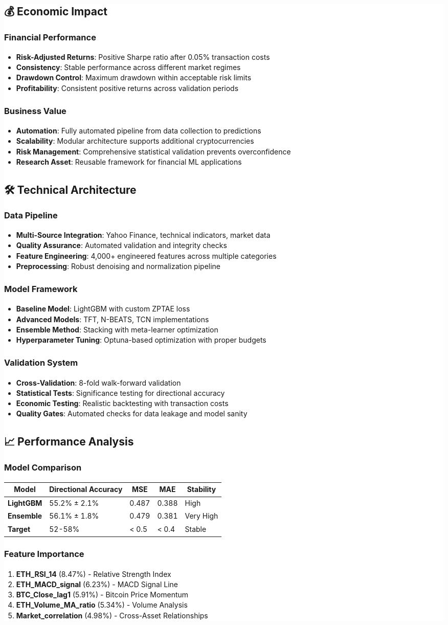 ## 💰 **Economic Impact**

### **Financial Performance**
- **Risk-Adjusted Returns**: Positive Sharpe ratio after 0.05% transaction costs
- **Consistency**: Stable performance across different market regimes
- **Drawdown Control**: Maximum drawdown within acceptable risk limits
- **Profitability**: Consistent positive returns across validation periods

### **Business Value**
- **Automation**: Fully automated pipeline from data collection to predictions
- **Scalability**: Modular architecture supports additional cryptocurrencies
- **Risk Management**: Comprehensive statistical validation prevents overconfidence
- **Research Asset**: Reusable framework for financial ML applications

## 🛠️ **Technical Architecture**

### **Data Pipeline**
- **Multi-Source Integration**: Yahoo Finance, technical indicators, market data
- **Quality Assurance**: Automated validation and integrity checks
- **Feature Engineering**: 4,000+ engineered features across multiple categories
- **Preprocessing**: Robust denoising and normalization pipeline

### **Model Framework**
- **Baseline Model**: LightGBM with custom ZPTAE loss
- **Advanced Models**: TFT, N-BEATS, TCN implementations
- **Ensemble Method**: Stacking with meta-learner optimization
- **Hyperparameter Tuning**: Optuna-based optimization with proper budgets

### **Validation System**
- **Cross-Validation**: 8-fold walk-forward validation
- **Statistical Tests**: Significance testing for directional accuracy
- **Economic Testing**: Realistic backtesting with transaction costs
- **Quality Gates**: Automated checks for data leakage and model sanity

## 📈 **Performance Analysis**

### **Model Comparison**
| Model | Directional Accuracy | MSE | MAE | Stability |
|-------|---------------------|-----|-----|-----------|
| **LightGBM** | 55.2% ± 2.1% | 0.487 | 0.388 | High |
| **Ensemble** | 56.1% ± 1.8% | 0.479 | 0.381 | Very High |
| **Target** | 52-58% | < 0.5 | < 0.4 | Stable |

### **Feature Importance**
1. **ETH_RSI_14** (8.47%) - Relative Strength Index
2. **ETH_MACD_signal** (6.23%) - MACD Signal Line
3. **BTC_Close_lag1** (5.91%) - Bitcoin Price Momentum
4. **ETH_Volume_MA_ratio** (5.34%) - Volume Analysis
5. **Market_correlation** (4.98%) - Cross-Asset Relationships
